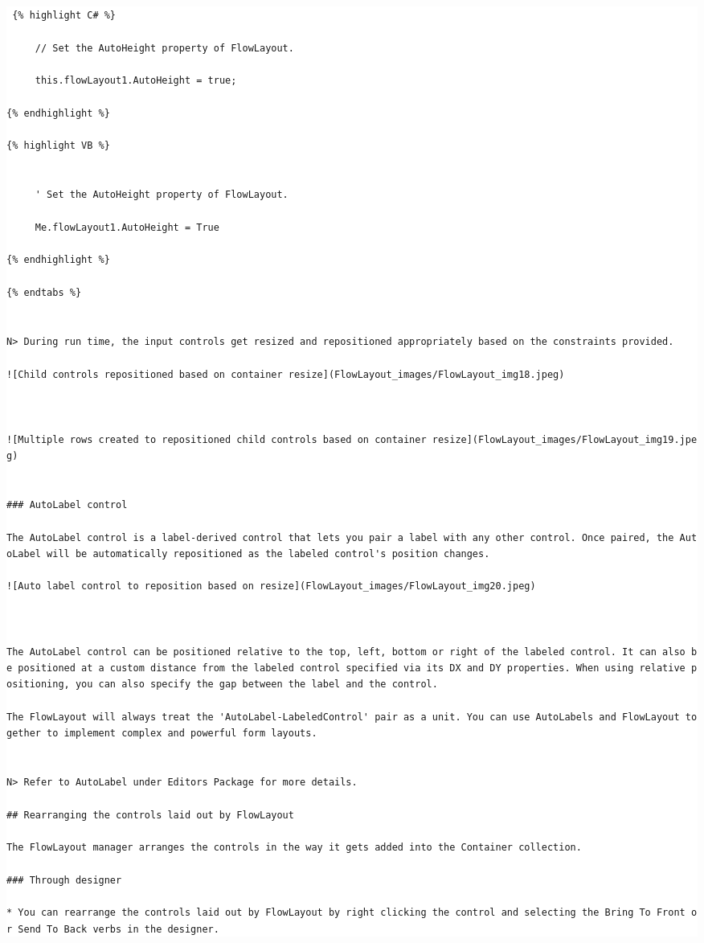    ~~~
	{% highlight C# %}

		// Set the AutoHeight property of FlowLayout.

		this.flowLayout1.AutoHeight = true;

   {% endhighlight %}

   {% highlight VB %}


		' Set the AutoHeight property of FlowLayout.

		Me.flowLayout1.AutoHeight = True
   
   {% endhighlight %}

   {% endtabs %}


N> During run time, the input controls get resized and repositioned appropriately based on the constraints provided.

![Child controls repositioned based on container resize](FlowLayout_images/FlowLayout_img18.jpeg)



![Multiple rows created to repositioned child controls based on container resize](FlowLayout_images/FlowLayout_img19.jpeg)


### AutoLabel control

The AutoLabel control is a label-derived control that lets you pair a label with any other control. Once paired, the AutoLabel will be automatically repositioned as the labeled control's position changes.

![Auto label control to reposition based on resize](FlowLayout_images/FlowLayout_img20.jpeg)



The AutoLabel control can be positioned relative to the top, left, bottom or right of the labeled control. It can also be positioned at a custom distance from the labeled control specified via its DX and DY properties. When using relative positioning, you can also specify the gap between the label and the control.

The FlowLayout will always treat the 'AutoLabel-LabeledControl' pair as a unit. You can use AutoLabels and FlowLayout together to implement complex and powerful form layouts.


N> Refer to AutoLabel under Editors Package for more details.

## Rearranging the controls laid out by FlowLayout

The FlowLayout manager arranges the controls in the way it gets added into the Container collection.

### Through designer

* You can rearrange the controls laid out by FlowLayout by right clicking the control and selecting the Bring To Front or Send To Back verbs in the designer.

   ~~~